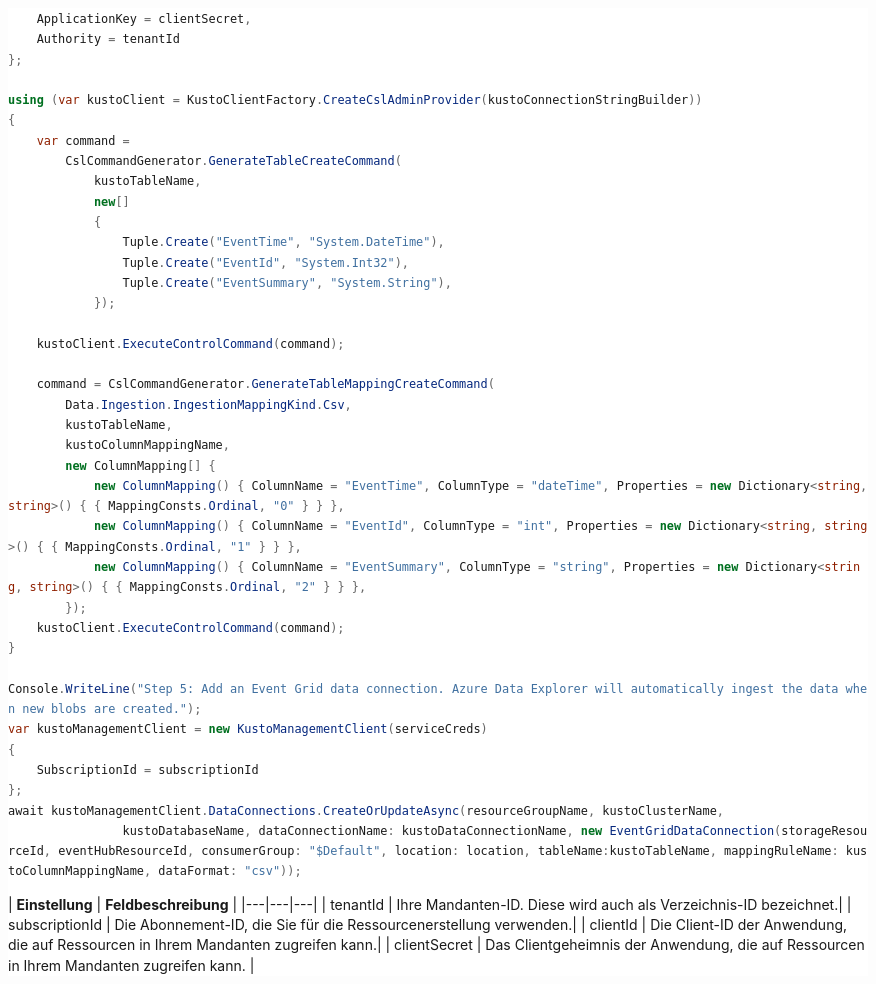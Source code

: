 ```csharp
    ApplicationKey = clientSecret,
    Authority = tenantId
};

using (var kustoClient = KustoClientFactory.CreateCslAdminProvider(kustoConnectionStringBuilder))
{
    var command =
        CslCommandGenerator.GenerateTableCreateCommand(
            kustoTableName,
            new[]
            {
                Tuple.Create("EventTime", "System.DateTime"),
                Tuple.Create("EventId", "System.Int32"),
                Tuple.Create("EventSummary", "System.String"),
            });

    kustoClient.ExecuteControlCommand(command);

    command = CslCommandGenerator.GenerateTableMappingCreateCommand(
        Data.Ingestion.IngestionMappingKind.Csv,
        kustoTableName,
        kustoColumnMappingName,
        new ColumnMapping[] {
            new ColumnMapping() { ColumnName = "EventTime", ColumnType = "dateTime", Properties = new Dictionary<string, string>() { { MappingConsts.Ordinal, "0" } } },
            new ColumnMapping() { ColumnName = "EventId", ColumnType = "int", Properties = new Dictionary<string, string>() { { MappingConsts.Ordinal, "1" } } },
            new ColumnMapping() { ColumnName = "EventSummary", ColumnType = "string", Properties = new Dictionary<string, string>() { { MappingConsts.Ordinal, "2" } } },
        });
    kustoClient.ExecuteControlCommand(command);
}

Console.WriteLine("Step 5: Add an Event Grid data connection. Azure Data Explorer will automatically ingest the data when new blobs are created.");
var kustoManagementClient = new KustoManagementClient(serviceCreds)
{
    SubscriptionId = subscriptionId
};
await kustoManagementClient.DataConnections.CreateOrUpdateAsync(resourceGroupName, kustoClusterName,
                kustoDatabaseName, dataConnectionName: kustoDataConnectionName, new EventGridDataConnection(storageResourceId, eventHubResourceId, consumerGroup: "$Default", location: location, tableName:kustoTableName, mappingRuleName: kustoColumnMappingName, dataFormat: "csv"));

```
| **Einstellung** | **Feldbeschreibung** |
|---|---|---|
| tenantId | Ihre Mandanten-ID. Diese wird auch als Verzeichnis-ID bezeichnet.|
| subscriptionId | Die Abonnement-ID, die Sie für die Ressourcenerstellung verwenden.|
| clientId | Die Client-ID der Anwendung, die auf Ressourcen in Ihrem Mandanten zugreifen kann.|
| clientSecret | Das Clientgeheimnis der Anwendung, die auf Ressourcen in Ihrem Mandanten zugreifen kann. |
